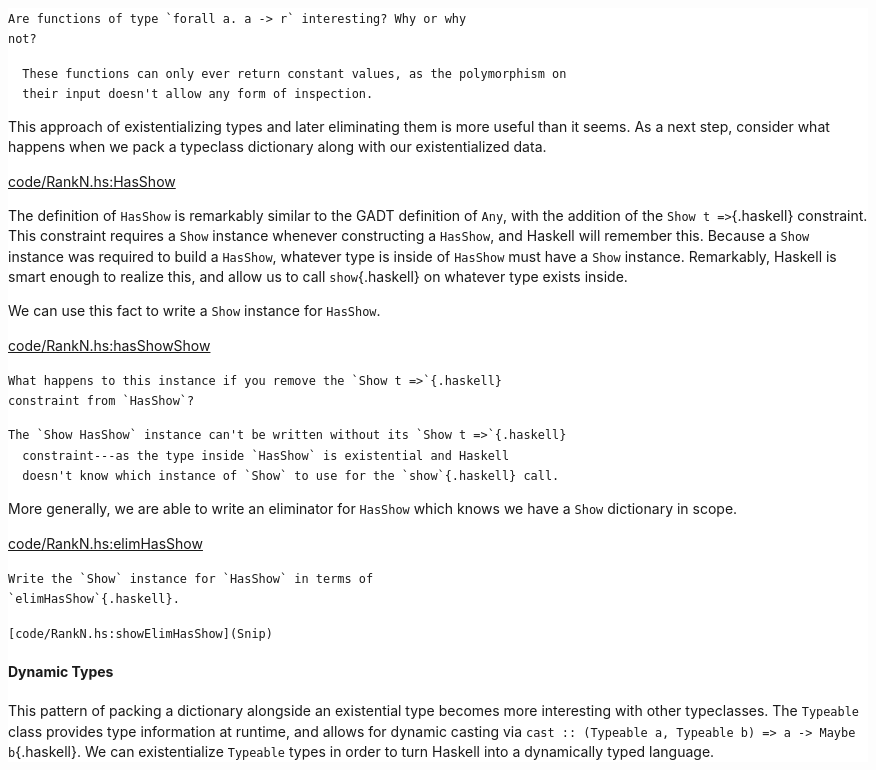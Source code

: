 ```exercise
Are functions of type `forall a. a -> r` interesting? Why or why
not?
```

```solution
  These functions can only ever return constant values, as the polymorphism on
  their input doesn't allow any form of inspection.
```


This approach of existentializing types and later eliminating them is more
useful than it seems. As a next step, consider what happens when we
pack a typeclass dictionary along with our existentialized data.

[code/RankN.hs:HasShow](Snip)

The definition of `HasShow` is remarkably similar to the GADT definition of
`Any`, with the addition of the `Show t =>`{.haskell} constraint. This constraint
requires a `Show` instance whenever constructing a `HasShow`, and Haskell
will remember this. Because a `Show` instance was required to build a
`HasShow`, whatever type is inside of `HasShow` must have a `Show`
instance. Remarkably, Haskell is smart enough to realize this, and allow us to
call `show`{.haskell} on whatever type exists inside.

We can use this fact to write a `Show` instance for `HasShow`.

[code/RankN.hs:hasShowShow](Snip)

```exercise
What happens to this instance if you remove the `Show t =>`{.haskell}
constraint from `HasShow`?
```

```solution
The `Show HasShow` instance can't be written without its `Show t =>`{.haskell}
  constraint---as the type inside `HasShow` is existential and Haskell
  doesn't know which instance of `Show` to use for the `show`{.haskell} call.
```


More generally, we are able to write an eliminator for `HasShow` which knows
we have a `Show` dictionary in scope.

[code/RankN.hs:elimHasShow](Snip)

```exercise
Write the `Show` instance for `HasShow` in terms of
`elimHasShow`{.haskell}.
```

```solution
[code/RankN.hs:showElimHasShow](Snip)
```



#### Dynamic Types

This pattern of packing a dictionary alongside an existential type becomes more
interesting with other typeclasses. The `Typeable` class provides type
information at runtime, and allows for dynamic casting via `cast :: (Typeable
a, Typeable b) => a -> Maybe b`{.haskell}. We can existentialize `Typeable` types in
order to turn Haskell into a dynamically typed language.
